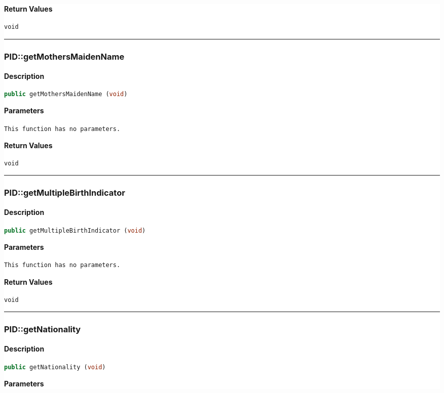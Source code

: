**Return Values**

`void`

<hr />


### PID::getMothersMaidenName  

**Description**

```php
public getMothersMaidenName (void)
```

 

 

**Parameters**

`This function has no parameters.`

**Return Values**

`void`

<hr />


### PID::getMultipleBirthIndicator  

**Description**

```php
public getMultipleBirthIndicator (void)
```

 

 

**Parameters**

`This function has no parameters.`

**Return Values**

`void`

<hr />


### PID::getNationality  

**Description**

```php
public getNationality (void)
```

 

 

**Parameters**
